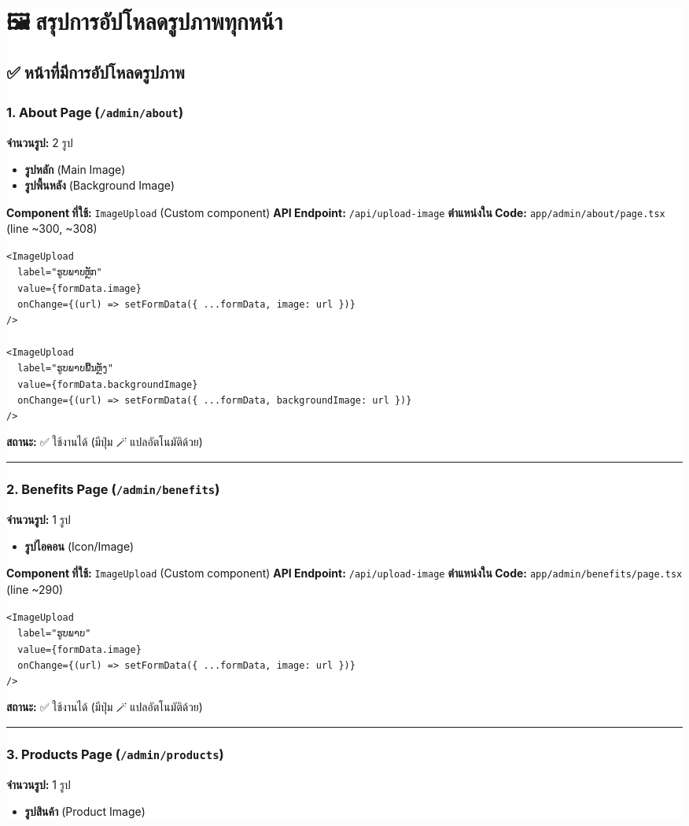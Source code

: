 # 🖼️ สรุปการอัปโหลดรูปภาพทุกหน้า

## ✅ หน้าที่มีการอัปโหลดรูปภาพ

### **1. About Page (`/admin/about`)**
**จำนวนรูป:** 2 รูป
- **รูปหลัก** (Main Image)
- **รูปพื้นหลัง** (Background Image)

**Component ที่ใช้:** `ImageUpload` (Custom component)
**API Endpoint:** `/api/upload-image`
**ตำแหน่งใน Code:** `app/admin/about/page.tsx` (line ~300, ~308)

```tsx
<ImageUpload
  label="ຮູບພາບຫຼັກ"
  value={formData.image}
  onChange={(url) => setFormData({ ...formData, image: url })}
/>

<ImageUpload
  label="ຮູບພາບພື້ນຫຼັງ"
  value={formData.backgroundImage}
  onChange={(url) => setFormData({ ...formData, backgroundImage: url })}
/>
```

**สถานะ:** ✅ ใช้งานได้ (มีปุ่ม 🪄 แปลอัตโนมัติด้วย)

---

### **2. Benefits Page (`/admin/benefits`)**
**จำนวนรูป:** 1 รูป
- **รูปไอคอน** (Icon/Image)

**Component ที่ใช้:** `ImageUpload` (Custom component)
**API Endpoint:** `/api/upload-image`
**ตำแหน่งใน Code:** `app/admin/benefits/page.tsx` (line ~290)

```tsx
<ImageUpload
  label="ຮູບພາບ"
  value={formData.image}
  onChange={(url) => setFormData({ ...formData, image: url })}
/>
```

**สถานะ:** ✅ ใช้งานได้ (มีปุ่ม 🪄 แปลอัตโนมัติด้วย)

---

### **3. Products Page (`/admin/products`)**
**จำนวนรูป:** 1 รูป
- **รูปสินค้า** (Product Image)
